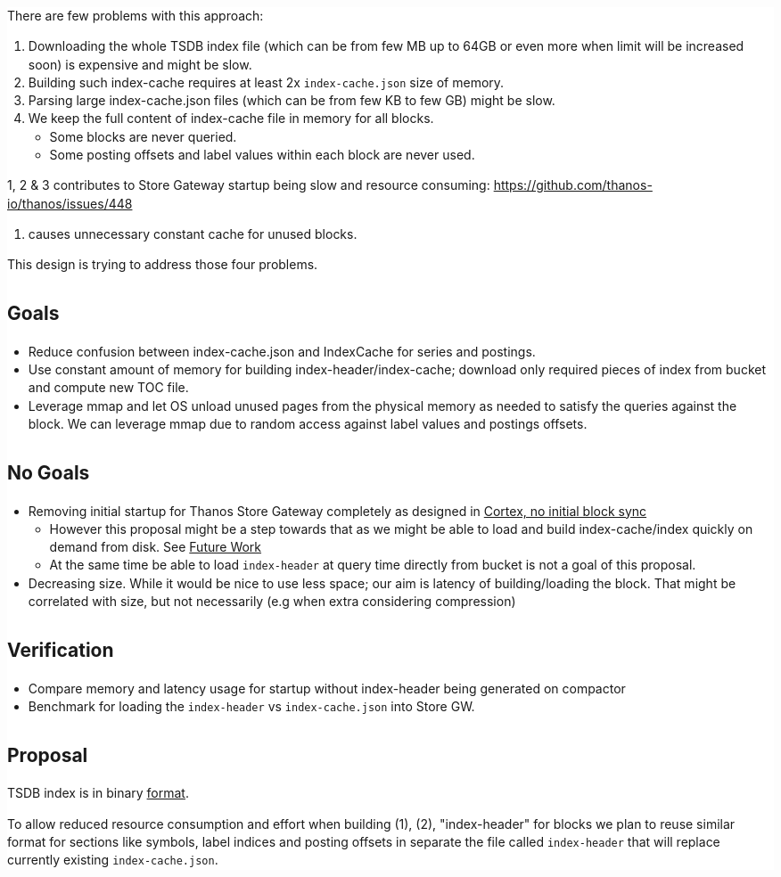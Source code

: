 There are few problems with this approach:

1. Downloading the whole TSDB index file (which can be from few MB up to 64GB or even more when limit will be increased soon) is expensive and might be slow.
2. Building such index-cache requires at least 2x `index-cache.json` size of memory.
3. Parsing large index-cache.json files (which can be from few KB to few GB) might be slow.
4. We keep the full content of index-cache file in memory for all blocks.
   * Some blocks are never queried.
   * Some posting offsets and label values within each block are never used.

1, 2 & 3 contributes to Store Gateway startup being slow and resource consuming: https://github.com/thanos-io/thanos/issues/448

1. causes unnecessary constant cache for unused blocks.

This design is trying to address those four problems.

## Goals

* Reduce confusion between index-cache.json and IndexCache for series and postings.
* Use constant amount of memory for building index-header/index-cache; download only required pieces of index from bucket and compute new TOC file.
* Leverage mmap and let OS unload unused pages from the physical memory as needed to satisfy the queries against the block. We can leverage mmap due to random access against label values and postings offsets.

## No Goals

* Removing initial startup for Thanos Store Gateway completely as designed in [Cortex, no initial block sync](https://github.com/thanos-io/thanos/issues/1813)
  * However this proposal might be a step towards that as we might be able to load and build index-cache/index quickly on demand from disk. See [Future Work](./201912_thanos_binary_index_header.md#Future-work)
  * At the same time be able to load `index-header` at query time directly from bucket is not a goal of this proposal.
* Decreasing size. While it would be nice to use less space; our aim is latency of building/loading the block. That might be correlated with size, but not necessarily (e.g when extra considering compression)

## Verification

* Compare memory and latency usage for startup without index-header being generated on compactor
* Benchmark for loading the `index-header` vs `index-cache.json` into Store GW.

## Proposal

TSDB index is in binary [format](https://github.com/prometheus/prometheus/blob/master/tsdb/docs/format/index.md).

To allow reduced resource consumption and effort when building (1), (2), "index-header" for blocks we plan to reuse similar format for sections like symbols, label indices and posting offsets in separate the file called `index-header` that will replace currently existing `index-cache.json`.
